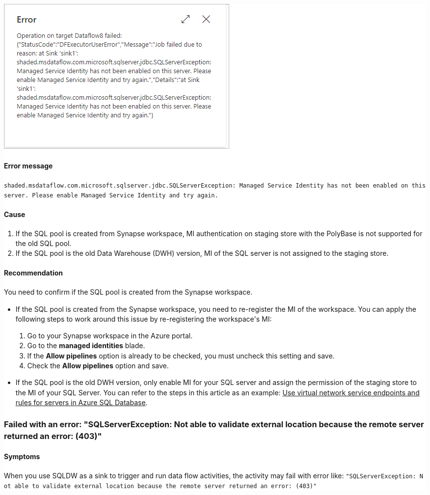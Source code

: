![Screenshots that shows the service identity error.](./media/data-flow-troubleshoot-connector-format/service-identity-error.png)

#### Error message
`shaded.msdataflow.com.microsoft.sqlserver.jdbc.SQLServerException: Managed Service Identity has not been enabled on this server. Please enable Managed Service Identity and try again.`

#### Cause
1. If the SQL pool is created from Synapse workspace, MI authentication on staging store with the PolyBase is not supported for the old SQL pool. 
1. If the SQL pool is the old Data Warehouse (DWH) version, MI of the SQL server is not assigned to the staging store.

#### Recommendation
You need to confirm if the SQL pool is created from the Synapse workspace.

- If the SQL pool is created from the Synapse workspace, you need to re-register the MI of the workspace. You can apply the following steps to work around this issue by re-registering the workspace's MI:
    1. Go to your Synapse workspace in the Azure portal.
    1. Go to the **managed identities** blade.
    1. If the **Allow pipelines** option is already to be checked, you must uncheck this setting and save.
    1. Check the **Allow pipelines** option and save.

- If the SQL pool is the old DWH version, only enable MI for your SQL server and assign the permission of the staging store to the MI of your SQL Server. You can refer to the steps in this article as an example: [Use virtual network service endpoints and rules for servers in Azure SQL Database](../azure-sql/database/vnet-service-endpoint-rule-overview.md#steps).

### Failed with an error: "SQLServerException: Not able to validate external location because the remote server returned an error: (403)"

#### Symptoms

When you use SQLDW as a sink to trigger and run data flow activities, the activity may fail with error like: `"SQLServerException: Not able to validate external location because the remote server returned an error: (403)"`
